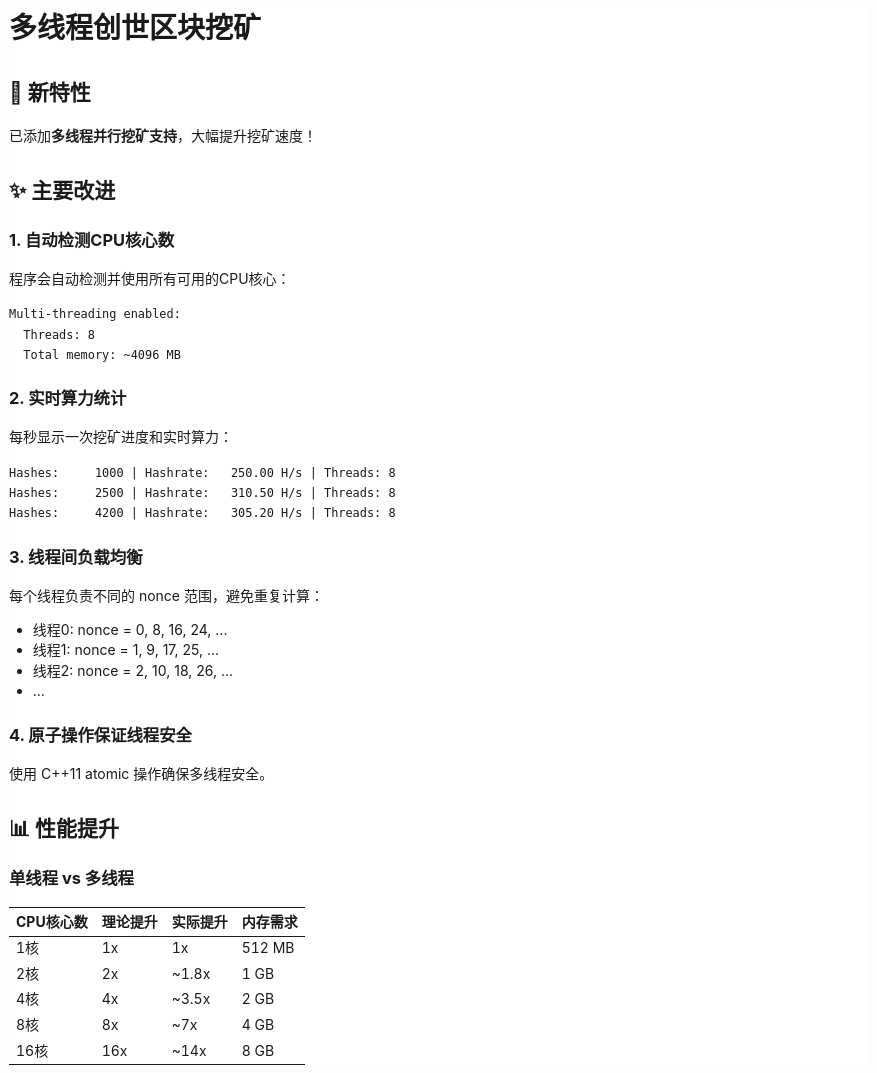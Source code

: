 # 多线程创世区块挖矿

## 🚀 新特性

已添加**多线程并行挖矿支持**，大幅提升挖矿速度！

## ✨ 主要改进

### 1. 自动检测CPU核心数

程序会自动检测并使用所有可用的CPU核心：

```
Multi-threading enabled:
  Threads: 8
  Total memory: ~4096 MB
```

### 2. 实时算力统计

每秒显示一次挖矿进度和实时算力：

```
Hashes:     1000 | Hashrate:   250.00 H/s | Threads: 8
Hashes:     2500 | Hashrate:   310.50 H/s | Threads: 8
Hashes:     4200 | Hashrate:   305.20 H/s | Threads: 8
```

### 3. 线程间负载均衡

每个线程负责不同的 nonce 范围，避免重复计算：
- 线程0: nonce = 0, 8, 16, 24, ...
- 线程1: nonce = 1, 9, 17, 25, ...
- 线程2: nonce = 2, 10, 18, 26, ...
- ...

### 4. 原子操作保证线程安全

使用 C++11 atomic 操作确保多线程安全。

## 📊 性能提升

### 单线程 vs 多线程

| CPU核心数 | 理论提升 | 实际提升 | 内存需求 |
|----------|---------|---------|---------|
| 1核 | 1x | 1x | 512 MB |
| 2核 | 2x | ~1.8x | 1 GB |
| 4核 | 4x | ~3.5x | 2 GB |
| 8核 | 8x | ~7x | 4 GB |
| 16核 | 16x | ~14x | 8 GB |
